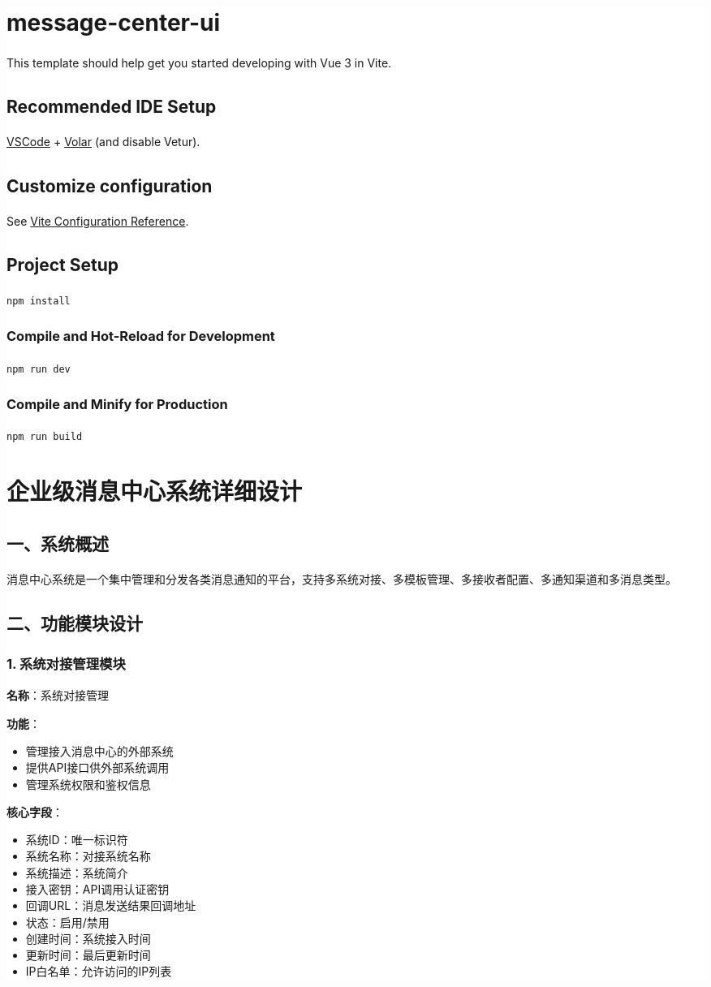 # message-center-ui

This template should help get you started developing with Vue 3 in Vite.

## Recommended IDE Setup

[VSCode](https://code.visualstudio.com/) + [Volar](https://marketplace.visualstudio.com/items?itemName=Vue.volar) (and disable Vetur).

## Customize configuration

See [Vite Configuration Reference](https://vitejs.dev/config/).

## Project Setup

```sh
npm install
```

### Compile and Hot-Reload for Development

```sh
npm run dev
```

### Compile and Minify for Production

```sh
npm run build
```


# 企业级消息中心系统详细设计

## 一、系统概述

消息中心系统是一个集中管理和分发各类消息通知的平台，支持多系统对接、多模板管理、多接收者配置、多通知渠道和多消息类型。

## 二、功能模块设计

### 1. 系统对接管理模块

**名称**：系统对接管理

**功能**：
- 管理接入消息中心的外部系统
- 提供API接口供外部系统调用
- 管理系统权限和鉴权信息

**核心字段**：
- 系统ID：唯一标识符
- 系统名称：对接系统名称
- 系统描述：系统简介
- 接入密钥：API调用认证密钥
- 回调URL：消息发送结果回调地址
- 状态：启用/禁用
- 创建时间：系统接入时间
- 更新时间：最后更新时间
- IP白名单：允许访问的IP列表

